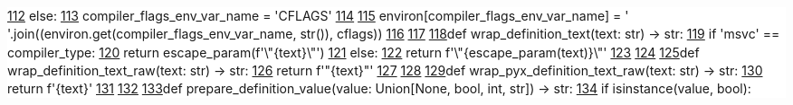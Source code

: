 </span><span id="L-112"><a href="#L-112"><span class="linenos">112</span></a>    <span class="k">else</span><span class="p">:</span>
</span><span id="L-113"><a href="#L-113"><span class="linenos">113</span></a>        <span class="n">compiler_flags_env_var_name</span> <span class="o">=</span> <span class="s1">&#39;CFLAGS&#39;</span>
</span><span id="L-114"><a href="#L-114"><span class="linenos">114</span></a>
</span><span id="L-115"><a href="#L-115"><span class="linenos">115</span></a>    <span class="n">environ</span><span class="p">[</span><span class="n">compiler_flags_env_var_name</span><span class="p">]</span> <span class="o">=</span> <span class="s1">&#39; &#39;</span><span class="o">.</span><span class="n">join</span><span class="p">((</span><span class="n">environ</span><span class="o">.</span><span class="n">get</span><span class="p">(</span><span class="n">compiler_flags_env_var_name</span><span class="p">,</span> <span class="nb">str</span><span class="p">()),</span> <span class="n">cflags</span><span class="p">))</span>
</span><span id="L-116"><a href="#L-116"><span class="linenos">116</span></a>
</span><span id="L-117"><a href="#L-117"><span class="linenos">117</span></a>
</span><span id="L-118"><a href="#L-118"><span class="linenos">118</span></a><span class="k">def</span> <span class="nf">wrap_definition_text</span><span class="p">(</span><span class="n">text</span><span class="p">:</span> <span class="nb">str</span><span class="p">)</span> <span class="o">-&gt;</span> <span class="nb">str</span><span class="p">:</span>
</span><span id="L-119"><a href="#L-119"><span class="linenos">119</span></a>    <span class="k">if</span> <span class="s1">&#39;msvc&#39;</span> <span class="o">==</span> <span class="n">compiler_type</span><span class="p">:</span>
</span><span id="L-120"><a href="#L-120"><span class="linenos">120</span></a>        <span class="k">return</span> <span class="n">escape_param</span><span class="p">(</span><span class="sa">f</span><span class="s1">&#39;</span><span class="se">\\</span><span class="s1">&quot;</span><span class="si">{</span><span class="n">text</span><span class="si">}</span><span class="se">\\</span><span class="s1">&quot;&#39;</span><span class="p">)</span>
</span><span id="L-121"><a href="#L-121"><span class="linenos">121</span></a>    <span class="k">else</span><span class="p">:</span>
</span><span id="L-122"><a href="#L-122"><span class="linenos">122</span></a>        <span class="k">return</span> <span class="sa">f</span><span class="s1">&#39;</span><span class="se">\\</span><span class="s1">&quot;</span><span class="si">{</span><span class="n">escape_param</span><span class="p">(</span><span class="n">text</span><span class="p">)</span><span class="si">}</span><span class="se">\\</span><span class="s1">&quot;&#39;</span>
</span><span id="L-123"><a href="#L-123"><span class="linenos">123</span></a>
</span><span id="L-124"><a href="#L-124"><span class="linenos">124</span></a>
</span><span id="L-125"><a href="#L-125"><span class="linenos">125</span></a><span class="k">def</span> <span class="nf">wrap_definition_text_raw</span><span class="p">(</span><span class="n">text</span><span class="p">:</span> <span class="nb">str</span><span class="p">)</span> <span class="o">-&gt;</span> <span class="nb">str</span><span class="p">:</span>
</span><span id="L-126"><a href="#L-126"><span class="linenos">126</span></a>    <span class="k">return</span> <span class="sa">f</span><span class="s1">&#39;&quot;</span><span class="si">{</span><span class="n">text</span><span class="si">}</span><span class="s1">&quot;&#39;</span>
</span><span id="L-127"><a href="#L-127"><span class="linenos">127</span></a>
</span><span id="L-128"><a href="#L-128"><span class="linenos">128</span></a>
</span><span id="L-129"><a href="#L-129"><span class="linenos">129</span></a><span class="k">def</span> <span class="nf">wrap_pyx_definition_text_raw</span><span class="p">(</span><span class="n">text</span><span class="p">:</span> <span class="nb">str</span><span class="p">)</span> <span class="o">-&gt;</span> <span class="nb">str</span><span class="p">:</span>
</span><span id="L-130"><a href="#L-130"><span class="linenos">130</span></a>    <span class="k">return</span> <span class="sa">f</span><span class="s1">&#39;</span><span class="si">{</span><span class="n">text</span><span class="si">}</span><span class="s1">&#39;</span>
</span><span id="L-131"><a href="#L-131"><span class="linenos">131</span></a>
</span><span id="L-132"><a href="#L-132"><span class="linenos">132</span></a>
</span><span id="L-133"><a href="#L-133"><span class="linenos">133</span></a><span class="k">def</span> <span class="nf">prepare_definition_value</span><span class="p">(</span><span class="n">value</span><span class="p">:</span> <span class="n">Union</span><span class="p">[</span><span class="kc">None</span><span class="p">,</span> <span class="nb">bool</span><span class="p">,</span> <span class="nb">int</span><span class="p">,</span> <span class="nb">str</span><span class="p">])</span> <span class="o">-&gt;</span> <span class="nb">str</span><span class="p">:</span>
</span><span id="L-134"><a href="#L-134"><span class="linenos">134</span></a>    <span class="k">if</span> <span class="nb">isinstance</span><span class="p">(</span><span class="n">value</span><span class="p">,</span> <span class="nb">bool</span><span class="p">):</span>
